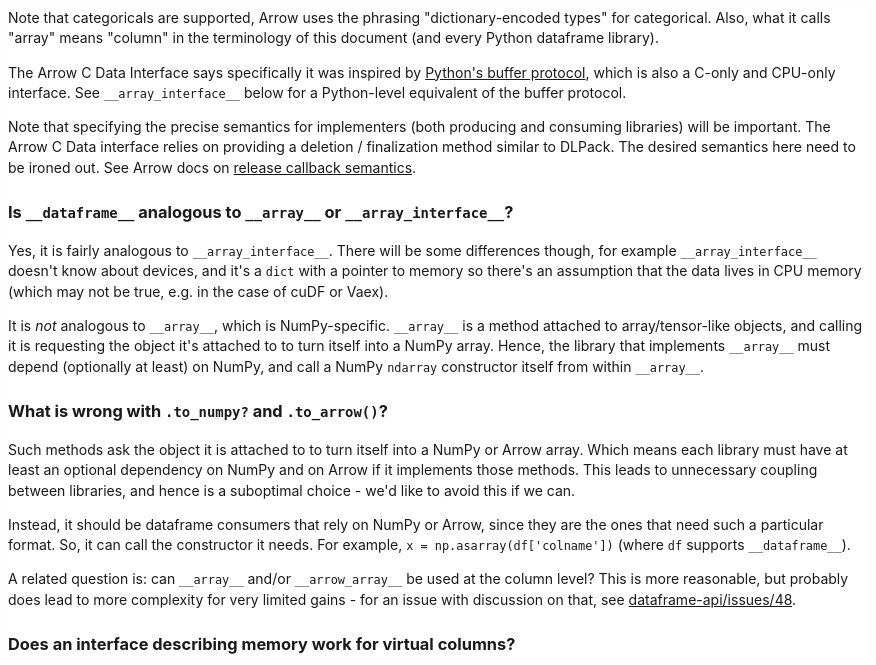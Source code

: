Note that categoricals are supported, Arrow uses the phrasing
"dictionary-encoded types" for categorical. Also, what it calls "array" means
"column" in the terminology of this document (and every Python dataframe
library).

The Arrow C Data Interface says specifically it was inspired by [Python's
buffer protocol](https://docs.python.org/3/c-api/buffer.html), which is also
a C-only and CPU-only interface. See `__array_interface__` below for a
Python-level equivalent of the buffer protocol.

Note that specifying the precise semantics for implementers (both producing
and consuming libraries) will be important. The Arrow C Data interface relies
on providing a deletion / finalization method similar to DLPack. The desired
semantics here need to be ironed out. See Arrow docs on
[release callback semantics](https://arrow.apache.org/docs/format/CDataInterface.html#release-callback-semantics-for-consumers).


### Is `__dataframe__` analogous to `__array__` or `__array_interface__`?

Yes, it is fairly analogous to `__array_interface__`. There will be some
differences though, for example `__array_interface__` doesn't know about
devices, and it's a `dict` with a pointer to memory so there's an assumption
that the data lives in CPU memory (which may not be true, e.g. in the case of
cuDF or Vaex).

It is _not_ analogous to `__array__`, which is NumPy-specific. `__array__` is a
method attached to array/tensor-like objects, and calling it is requesting
the object it's attached to to turn itself into a NumPy array. Hence, the
library that implements `__array__` must depend (optionally at least) on
NumPy, and call a NumPy `ndarray` constructor itself from within `__array__`.


### What is wrong with `.to_numpy?` and `.to_arrow()`?

Such methods ask the object it is attached to to turn itself into a NumPy or
Arrow array. Which means each library must have at least an optional
dependency on NumPy and on Arrow if it implements those methods. This leads
to unnecessary coupling between libraries, and hence is a suboptimal choice -
we'd like to avoid this if we can.

Instead, it should be dataframe consumers that rely on NumPy or Arrow, since
they are the ones that need such a particular format. So, it can call the
constructor it needs. For example, `x = np.asarray(df['colname'])` (where
`df` supports `__dataframe__`).

A related question is: can `__array__` and/or `__arrow_array__` be used at the
column level? This is more reasonable, but probably does lead to more
complexity for very limited gains - for an issue with discussion on that, see
[dataframe-api/issues/48](https://github.com/data-apis/dataframe-api/issues/48).


### Does an interface describing memory work for virtual columns?
